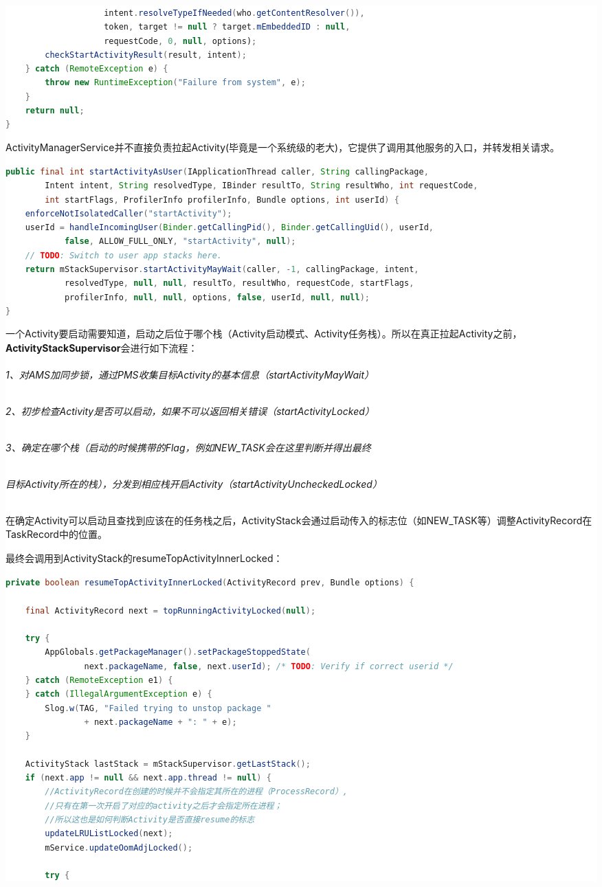 ```java
                    intent.resolveTypeIfNeeded(who.getContentResolver()),
                    token, target != null ? target.mEmbeddedID : null,
                    requestCode, 0, null, options);
        checkStartActivityResult(result, intent);
    } catch (RemoteException e) {
        throw new RuntimeException("Failure from system", e);
    }
    return null;
}
```
ActivityManagerService并不直接负责拉起Activity(毕竟是一个系统级的老大)，它提供了调用其他服务的入口，并转发相关请求。

```java
public final int startActivityAsUser(IApplicationThread caller, String callingPackage,
        Intent intent, String resolvedType, IBinder resultTo, String resultWho, int requestCode,
        int startFlags, ProfilerInfo profilerInfo, Bundle options, int userId) {
    enforceNotIsolatedCaller("startActivity");
    userId = handleIncomingUser(Binder.getCallingPid(), Binder.getCallingUid(), userId,
            false, ALLOW_FULL_ONLY, "startActivity", null);
    // TODO: Switch to user app stacks here.
    return mStackSupervisor.startActivityMayWait(caller, -1, callingPackage, intent,
            resolvedType, null, null, resultTo, resultWho, requestCode, startFlags,
            profilerInfo, null, null, options, false, userId, null, null);
}
```
一个Activity要启动需要知道，启动之后位于哪个栈（Activity启动模式、Activity任务栈）。所以在真正拉起Activity之前，**ActivityStackSupervisor**会进行如下流程：

###### 1、对AMS加同步锁，通过PMS收集目标Activity的基本信息（startActivityMayWait）

###### 2、初步检查Activity是否可以启动，如果不可以返回相关错误（startActivityLocked）

###### 3、确定在哪个栈（启动的时候携带的Flag，例如NEW_TASK会在这里判断并得出最终

###### 目标Activity所在的栈），分发到相应栈开启Activity（startActivityUncheckedLocked）

在确定Activity可以启动且查找到应该在的任务栈之后，ActivityStack会通过启动传入的标志位（如NEW_TASK等）调整ActivityRecord在TaskRecord中的位置。

最终会调用到ActivityStack的resumeTopActivityInnerLocked：

```java
private boolean resumeTopActivityInnerLocked(ActivityRecord prev, Bundle options) {

    final ActivityRecord next = topRunningActivityLocked(null);

    try {
        AppGlobals.getPackageManager().setPackageStoppedState(
                next.packageName, false, next.userId); /* TODO: Verify if correct userid */
    } catch (RemoteException e1) {
    } catch (IllegalArgumentException e) {
        Slog.w(TAG, "Failed trying to unstop package "
                + next.packageName + ": " + e);
    }

    ActivityStack lastStack = mStackSupervisor.getLastStack();
    if (next.app != null && next.app.thread != null) {
        //ActivityRecord在创建的时候并不会指定其所在的进程（ProcessRecord）,
        //只有在第一次开启了对应的activity之后才会指定所在进程；
        //所以这也是如何判断Activity是否直接resume的标志
        updateLRUListLocked(next);
        mService.updateOomAdjLocked();

        try {
```